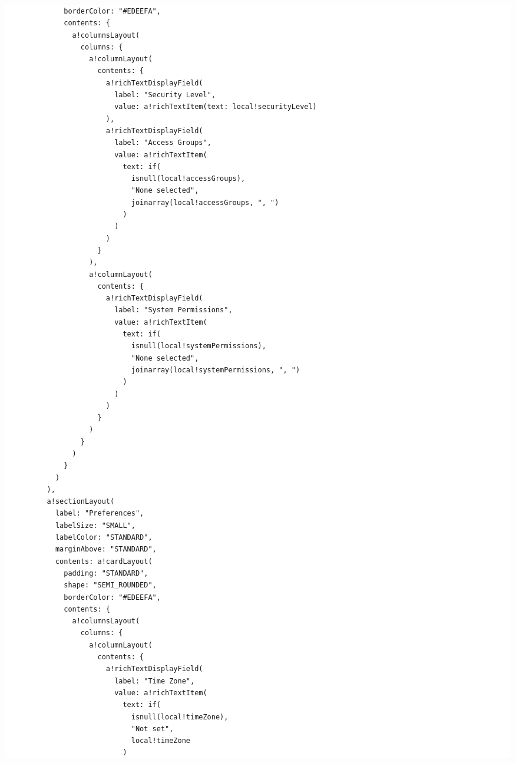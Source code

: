 ```
              borderColor: "#EDEEFA",
              contents: {
                a!columnsLayout(
                  columns: {
                    a!columnLayout(
                      contents: {
                        a!richTextDisplayField(
                          label: "Security Level",
                          value: a!richTextItem(text: local!securityLevel)
                        ),
                        a!richTextDisplayField(
                          label: "Access Groups",
                          value: a!richTextItem(
                            text: if(
                              isnull(local!accessGroups),
                              "None selected",
                              joinarray(local!accessGroups, ", ")
                            )
                          )
                        )
                      }
                    ),
                    a!columnLayout(
                      contents: {
                        a!richTextDisplayField(
                          label: "System Permissions",
                          value: a!richTextItem(
                            text: if(
                              isnull(local!systemPermissions),
                              "None selected",
                              joinarray(local!systemPermissions, ", ")
                            )
                          )
                        )
                      }
                    )
                  }
                )
              }
            )
          ),
          a!sectionLayout(
            label: "Preferences",
            labelSize: "SMALL",
            labelColor: "STANDARD",
            marginAbove: "STANDARD",
            contents: a!cardLayout(
              padding: "STANDARD",
              shape: "SEMI_ROUNDED",
              borderColor: "#EDEEFA",
              contents: {
                a!columnsLayout(
                  columns: {
                    a!columnLayout(
                      contents: {
                        a!richTextDisplayField(
                          label: "Time Zone",
                          value: a!richTextItem(
                            text: if(
                              isnull(local!timeZone),
                              "Not set",
                              local!timeZone
                            )
```